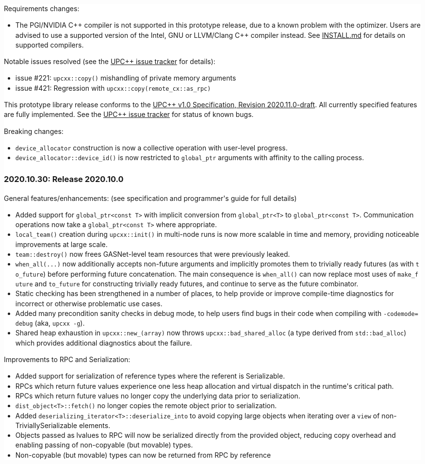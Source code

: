 Requirements changes:

* The PGI/NVIDIA C++ compiler is not supported in this prototype release, due to a
  known problem with the optimizer. Users are advised to use a supported version
  of the Intel, GNU or LLVM/Clang C++ compiler instead. See [INSTALL.md](INSTALL.md)
  for details on supported compilers.

Notable issues resolved
  (see the [UPC++ issue tracker](https://upcxx-bugs.lbl.gov) for details):

* issue #221: `upcxx::copy()` mishandling of private memory arguments
* issue #421: Regression with `upcxx::copy(remote_cx::as_rpc)`

This prototype library release conforms to the
[UPC++ v1.0 Specification, Revision 2020.11.0-draft](https://bitbucket.org/berkeleylab/upcxx/downloads/upcxx-spec-2020.11.0-draft.pdf).
All currently specified features are fully implemented.
See the [UPC++ issue tracker](https://upcxx-bugs.lbl.gov) for status of known bugs.

Breaking changes:

* `device_allocator` construction is now a collective operation with user-level progress.
* `device_allocator::device_id()` is now restricted to `global_ptr` arguments
  with affinity to the calling process.

### 2020.10.30: Release 2020.10.0

General features/enhancements: (see specification and programmer's guide for full details)

* Added support for `global_ptr<const T>` with implicit conversion
  from `global_ptr<T>` to `global_ptr<const T>`. Communication
  operations now take a `global_ptr<const T>` where appropriate.
* `local_team()` creation during `upcxx::init()` in multi-node runs is now more scalable
  in time and memory, providing noticeable improvements at large scale.
* `team::destroy()` now frees GASNet-level team resources that were previously leaked.
* `when_all(...)` now additionally accepts non-future arguments and implicitly
  promotes them to trivially ready futures (as with `to_future`) before performing
  future concatenation. The main consequence is `when_all()` can now replace
  most uses of `make_future` and `to_future` for constructing trivially ready futures,
  and continue to serve as the future combinator.
* Static checking has been strengthened in a number of places, to help provide or improve
  compile-time diagnostics for incorrect or otherwise problematic use cases.
* Added many precondition sanity checks in debug mode, to help users find
  bugs in their code when compiling with `-codemode=debug` (aka, `upcxx -g`).
* Shared heap exhaustion in `upcxx::new_(array)` now throws `upcxx::bad_shared_alloc` (a type
  derived from `std::bad_alloc`) which provides additional diagnostics about the failure.

Improvements to RPC and Serialization:

* Added support for serialization of reference types where the referent is Serializable.
* RPCs which return future values experience one less heap allocation and
  virtual dispatch in the runtime's critical path.
* RPCs which return future values no longer copy the underlying data prior to serialization.
* `dist_object<T>::fetch()` no longer copies the remote object prior to serialization.
* Added `deserializing_iterator<T>::deserialize_into` to avoid copying large
  objects when iterating over a `view` of non-TriviallySerializable elements.
* Objects passed as lvalues to RPC will now be serialized directly from the provided 
  object, reducing copy overhead and enabling passing of non-copyable (but movable) types.
* Non-copyable (but movable) types can now be returned from RPC by reference
